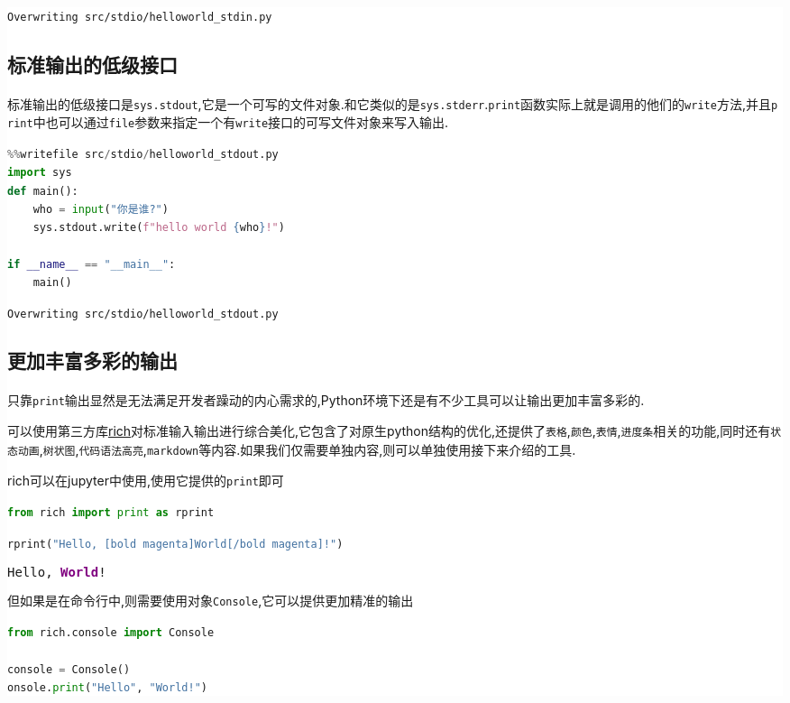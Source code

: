     Overwriting src/stdio/helloworld_stdin.py


## 标准输出的低级接口

标准输出的低级接口是`sys.stdout`,它是一个可写的文件对象.和它类似的是`sys.stderr`.`print`函数实际上就是调用的他们的`write`方法,并且`print`中也可以通过`file`参数来指定一个有`write`接口的可写文件对象来写入输出.


```python
%%writefile src/stdio/helloworld_stdout.py
import sys
def main():
    who = input("你是谁?")
    sys.stdout.write(f"hello world {who}!")
    
if __name__ == "__main__":
    main()
```

    Overwriting src/stdio/helloworld_stdout.py


## 更加丰富多彩的输出

只靠`print`输出显然是无法满足开发者躁动的内心需求的,Python环境下还是有不少工具可以让输出更加丰富多彩的.

可以使用第三方库[rich](https://github.com/textualize/rich/blob/master/README.cn.md)对标准输入输出进行综合美化,它包含了对原生python结构的优化,还提供了`表格`,`颜色`,`表情`,`进度条`相关的功能,同时还有`状态动画`,`树状图`,`代码语法高亮`,`markdown`等内容.如果我们仅需要单独内容,则可以单独使用接下来介绍的工具.

rich可以在jupyter中使用,使用它提供的`print`即可


```python
from rich import print as rprint
```


```python
rprint("Hello, [bold magenta]World[/bold magenta]!")
```


<pre style="white-space:pre;overflow-x:auto;line-height:normal;font-family:Menlo,'DejaVu Sans Mono',consolas,'Courier New',monospace">Hello, <span style="color: #800080; text-decoration-color: #800080; font-weight: bold">World</span>!
</pre>



但如果是在命令行中,则需要使用对象`Console`,它可以提供更加精准的输出

```python
from rich.console import Console

console = Console()
onsole.print("Hello", "World!")
```
